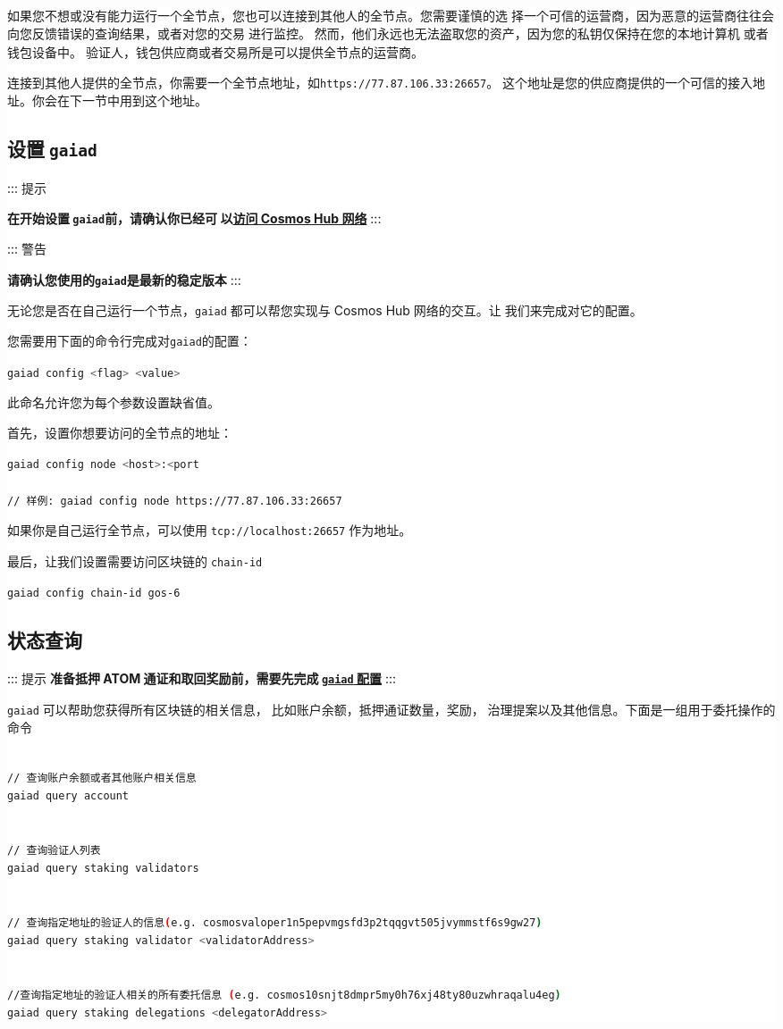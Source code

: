 如果您不想或没有能力运行一个全节点，您也可以连接到其他人的全节点。您需要谨慎的选
择一个可信的运营商，因为恶意的运营商往往会向您反馈错误的查询结果，或者对您的交易
进行监控。 然而，他们永远也无法盗取您的资产，因为您的私钥仅保持在您的本地计算机
或者钱包设备中。 验证人，钱包供应商或者交易所是可以提供全节点的运营商。

连接到其他人提供的全节点，你需要一个全节点地址，如`https://77.87.106.33:26657`。
这个地址是您的供应商提供的一个可信的接入地址。你会在下一节中用到这个地址。

## 设置 `gaiad`

::: 提示

**在开始设置 `gaiad`前，请确认你已经可
以[访问 Cosmos Hub 网络](#访问cosmos-hub网络)** :::

::: 警告

**请确认您使用的`gaiad`是最新的稳定版本** :::

无论您是否在自己运行一个节点，`gaiad` 都可以帮您实现与 Cosmos Hub 网络的交互。让
我们来完成对它的配置。

您需要用下面的命令行完成对`gaiad`的配置：

```bash
gaiad config <flag> <value>
```

此命名允许您为每个参数设置缺省值。

首先，设置你想要访问的全节点的地址：

```bash
gaiad config node <host>:<port

// 样例: gaiad config node https://77.87.106.33:26657
```

如果你是自己运行全节点，可以使用 `tcp://localhost:26657` 作为地址。

最后，让我们设置需要访问区块链的 `chain-id`

```bash
gaiad config chain-id gos-6
```

## 状态查询

::: 提示 **准备抵押 ATOM 通证和取回奖励前，需要先完成
[`gaiad` 配置](#设置-gaiad)** :::

`gaiad` 可以帮助您获得所有区块链的相关信息， 比如账户余额，抵押通证数量，奖励，
治理提案以及其他信息。下面是一组用于委托操作的命令

```bash

// 查询账户余额或者其他账户相关信息
gaiad query account


// 查询验证人列表
gaiad query staking validators


// 查询指定地址的验证人的信息(e.g. cosmosvaloper1n5pepvmgsfd3p2tqqgvt505jvymmstf6s9gw27)
gaiad query staking validator <validatorAddress>


//查询指定地址的验证人相关的所有委托信息 (e.g. cosmos10snjt8dmpr5my0h76xj48ty80uzwhraqalu4eg)
gaiad query staking delegations <delegatorAddress>

```